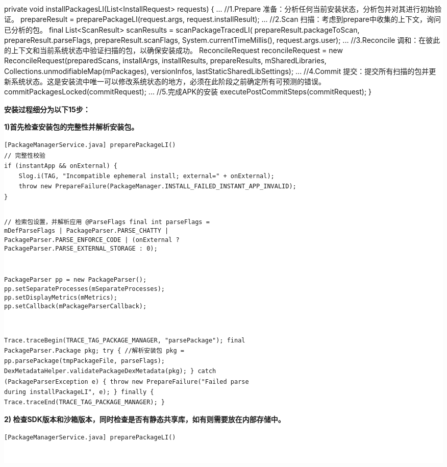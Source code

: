 private void installPackagesLI(List&lt;InstallRequest&gt; requests) {
    ...
    //1.Prepare 准备&#xff1a;分析任何当前安装状态&#xff0c;分析包并对其进行初始验证。
    prepareResult &#61; preparePackageLI(request.args, request.installResult);
    ...
    //2.Scan  扫描&#xff1a;考虑到prepare中收集的上下文&#xff0c;询问已分析的包。
    final List&lt;ScanResult&gt; scanResults &#61; scanPackageTracedLI(
                            prepareResult.packageToScan, prepareResult.parseFlags,
                            prepareResult.scanFlags, System.currentTimeMillis(),
                            request.args.user);
    ...
    //3.Reconcile 调和&#xff1a;在彼此的上下文和当前系统状态中验证扫描的包&#xff0c;以确保安装成功。
    ReconcileRequest reconcileRequest &#61; new ReconcileRequest(preparedScans, installArgs,
            installResults,
            prepareResults,
            mSharedLibraries,
            Collections.unmodifiableMap(mPackages), versionInfos,
            lastStaticSharedLibSettings);
    ...
    //4.Commit 提交&#xff1a;提交所有扫描的包并更新系统状态。这是安装流中唯一可以修改系统状态的地方&#xff0c;必须在此阶段之前确定所有可预测的错误。
    commitPackagesLocked(commitRequest);
    ...
    //5.完成APK的安装
    executePostCommitSteps(commitRequest);
}</code></pre> 
<p><strong>安装过程细分为以下15步&#xff1a;</strong></p> 
<p><strong>1)首先检查安装包的完整性并解析安装包。</strong></p> 
<pre class="has"><code>[PackageManagerService.java] preparePackageLI()
// 完整性校验
if (instantApp &amp;&amp; onExternal) {
    Slog.i(TAG, &#34;Incompatible ephemeral install; external&#61;&#34; &#43; onExternal);
    throw new PrepareFailure(PackageManager.INSTALL_FAILED_INSTANT_APP_INVALID);
}

// 检索包设置&#xff0c;并解析应用
&#64;ParseFlags final int parseFlags &#61; mDefParseFlags | PackageParser.PARSE_CHATTY
        | PackageParser.PARSE_ENFORCE_CODE
        | (onExternal ? PackageParser.PARSE_EXTERNAL_STORAGE : 0);

PackageParser pp &#61; new PackageParser();
pp.setSeparateProcesses(mSeparateProcesses);
pp.setDisplayMetrics(mMetrics);
pp.setCallback(mPackageParserCallback);

Trace.traceBegin(TRACE_TAG_PACKAGE_MANAGER, &#34;parsePackage&#34;);
final PackageParser.Package pkg;
try {
    //解析安装包
    pkg &#61; pp.parsePackage(tmpPackageFile, parseFlags);
    DexMetadataHelper.validatePackageDexMetadata(pkg);
} catch (PackageParserException e) {
    throw new PrepareFailure(&#34;Failed parse during installPackageLI&#34;, e);
} finally {
    Trace.traceEnd(TRACE_TAG_PACKAGE_MANAGER);
}</code></pre> 
<p><strong>2) 检查SDK版本和沙箱版本&#xff0c;同时检查是否有静态共享库&#xff0c;如有则需要放在内部存储中。</strong></p> 
<pre class="has"><code>[PackageManagerService.java] preparePackageLI()

